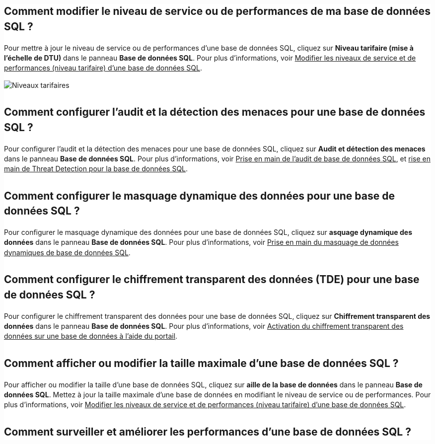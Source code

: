 
## Comment modifier le niveau de service ou de performances de ma base de données SQL ?


Pour mettre à jour le niveau de service ou de performances d’une base de données SQL, cliquez sur **Niveau tarifaire (mise à l’échelle de DTU)** dans le panneau **Base de données SQL**. Pour plus d’informations, voir [Modifier les niveaux de service et de performances (niveau tarifaire) d’une base de données SQL](sql-database-scale-up.md).


![Niveaux tarifaires](./media/sql-database-manage-portal/pricing-tier.png)


## Comment configurer l’audit et la détection des menaces pour une base de données SQL ?

Pour configurer l’audit et la détection des menaces pour une base de données SQL, cliquez sur **Audit et détection des menaces** dans le panneau **Base de données SQL**. Pour plus d’informations, voir [Prise en main de l’audit de base de données SQL](sql-database-auditing-get-started.md), et [rise en main de Threat Detection pour la base de données SQL](sql-database-threat-detection-get-started.md).


## Comment configurer le masquage dynamique des données pour une base de données SQL ?

Pour configurer le masquage dynamique des données pour une base de données SQL, cliquez sur **asquage dynamique des données** dans le panneau **Base de données SQL**. Pour plus d’informations, voir [Prise en main du masquage de données dynamiques de base de données SQL](sql-database-dynamic-data-masking-get-started.md).


## Comment configurer le chiffrement transparent des données (TDE) pour une base de données SQL ?

Pour configurer le chiffrement transparent des données pour une base de données SQL, cliquez sur **Chiffrement transparent des données** dans le panneau **Base de données SQL**. Pour plus d’informations, voir [Activation du chiffrement transparent des données sur une base de données à l’aide du portail](https://msdn.microsoft.com/library/dn948096#Anchor_1).

## Comment afficher ou modifier la taille maximale d’une base de données SQL ?

Pour afficher ou modifier la taille d’une base de données SQL, cliquez sur **aille de la base de données** dans le panneau **Base de données SQL**. Mettez à jour la taille maximale d’une base de données en modifiant le niveau de service ou de performances. Pour plus d’informations, voir [Modifier les niveaux de service et de performances (niveau tarifaire) d’une base de données SQL](sql-database-scale-up.md).

## Comment surveiller et améliorer les performances d’une base de données SQL ?
